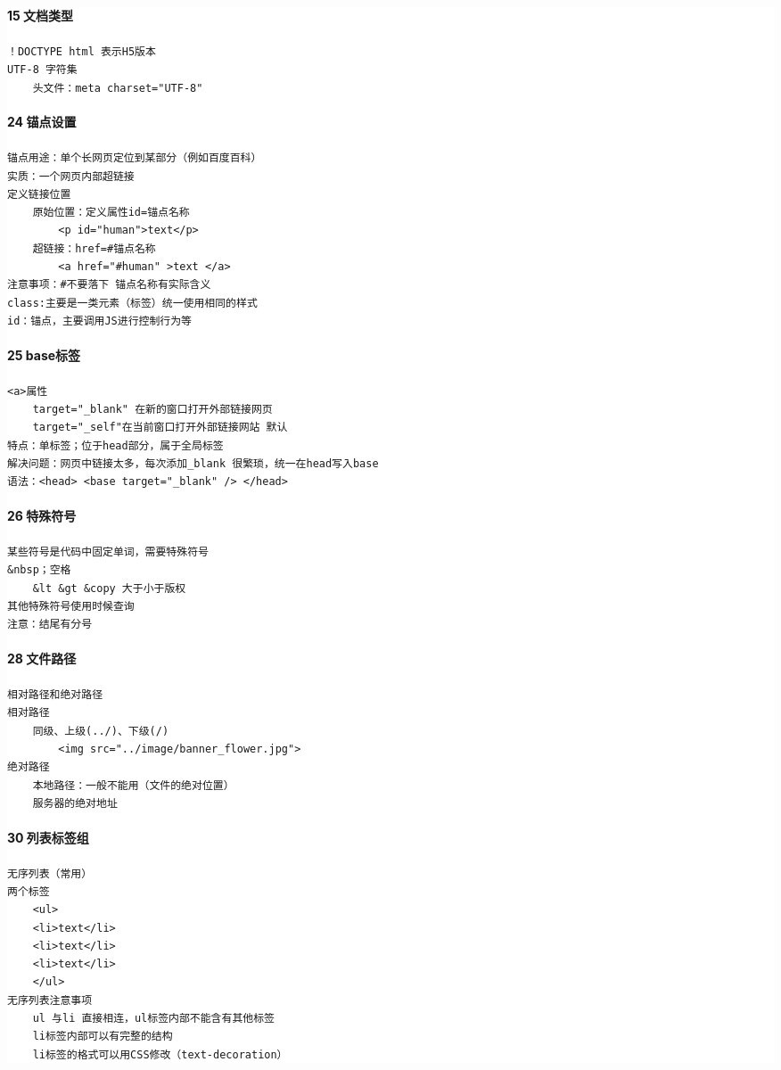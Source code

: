 
#### 15 文档类型

	！DOCTYPE html 表示H5版本
	UTF-8 字符集
		头文件：meta charset="UTF-8"
#### 24 锚点设置

	锚点用途：单个长网页定位到某部分（例如百度百科）
	实质：一个网页内部超链接
	定义链接位置
		原始位置：定义属性id=锚点名称
			<p id="human">text</p>
		超链接：href=#锚点名称
			<a href="#human" >text </a>
	注意事项：#不要落下 锚点名称有实际含义
	class:主要是一类元素（标签）统一使用相同的样式
	id：锚点，主要调用JS进行控制行为等
#### 25 base标签

	<a>属性 
		target="_blank" 在新的窗口打开外部链接网页
		target="_self"在当前窗口打开外部链接网站 默认
	特点：单标签；位于head部分，属于全局标签
	解决问题：网页中链接太多，每次添加_blank 很繁琐，统一在head写入base 
	语法：<head> <base target="_blank" /> </head>
#### 26 特殊符号

	某些符号是代码中固定单词，需要特殊符号
	&nbsp；空格
		&lt &gt &copy 大于小于版权
	其他特殊符号使用时候查询
	注意：结尾有分号
#### 28 文件路径

	相对路径和绝对路径
	相对路径
		同级、上级(../)、下级(/)
			<img src="../image/banner_flower.jpg">
	绝对路径
		本地路径：一般不能用（文件的绝对位置）
		服务器的绝对地址
#### 30 列表标签组

	无序列表（常用）
	两个标签
		<ul>
		<li>text</li>
		<li>text</li>
		<li>text</li>
		</ul>
	无序列表注意事项
		ul 与li 直接相连，ul标签内部不能含有其他标签
		li标签内部可以有完整的结构
		li标签的格式可以用CSS修改（text-decoration）
		